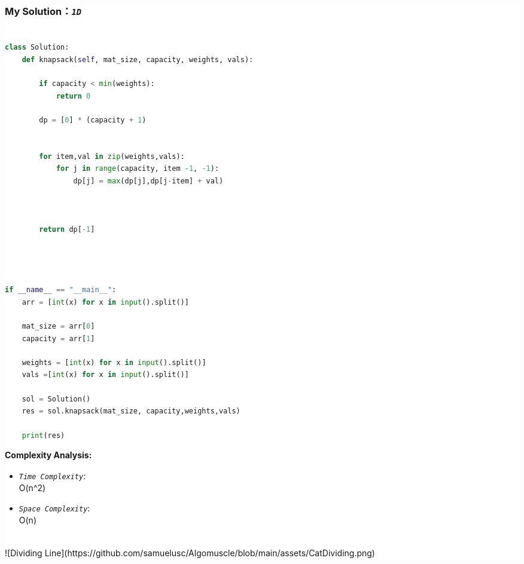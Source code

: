 

### My Solution：_`1D`_  

  
```python

class Solution:
    def knapsack(self, mat_size, capacity, weights, vals):
        
        if capacity < min(weights):
            return 0
            
        dp = [0] * (capacity + 1)
    
        
        for item,val in zip(weights,vals):
            for j in range(capacity, item -1, -1):
                dp[j] = max(dp[j],dp[j-item] + val)

                
    
        return dp[-1]
        
        
        
        
if __name__ == "__main__":
    arr = [int(x) for x in input().split()]
        
    mat_size = arr[0]
    capacity = arr[1]
        
    weights = [int(x) for x in input().split()]
    vals =[int(x) for x in input().split()]
        
    sol = Solution()
    res = sol.knapsack(mat_size, capacity,weights,vals)
        
    print(res)   
```


**Complexity Analysis:**  

- *`Time Complexity`*:<br>
O(n^2)
  
- *`Space Complexity`*:<br>
O(n)
<br>
![Dividing Line](https://github.com/samuelusc/Algomuscle/blob/main/assets/CatDividing.png)
<br>
